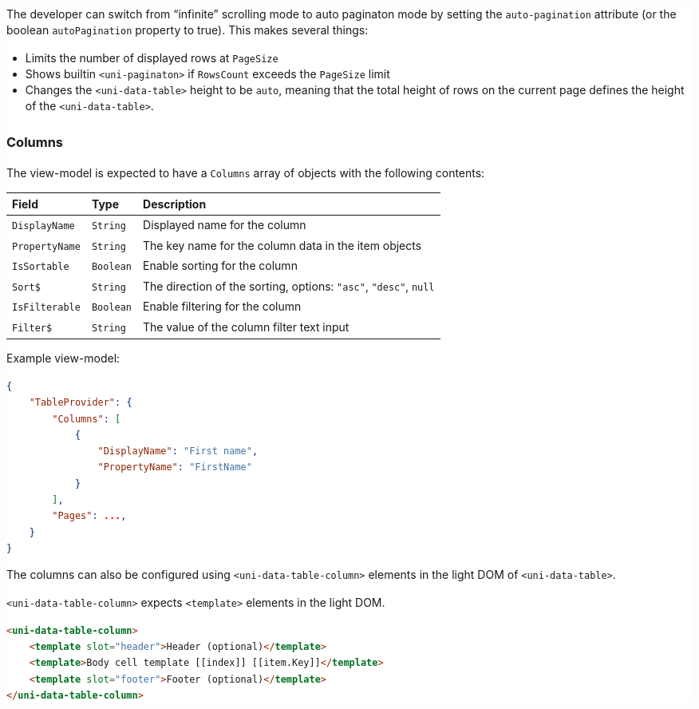 The developer can switch from “infinite” scrolling mode to auto paginaton mode
by setting the `auto-pagination` attribute (or the boolean `autoPagination`
property to true). This makes several things:

- Limits the number of displayed rows at `PageSize`
- Shows builtin `<uni-paginaton>` if `RowsCount` exceeds the `PageSize` limit
- Changes the `<uni-data-table>` height to be `auto`, meaning that the total
    height of rows on the current page defines the height
    of the `<uni-data-table>`.

### Columns

The view-model is expected to have a `Columns` array of objects with
the following contents:

| Field | Type | Description |
| :--- | :--- | :--- |
| `DisplayName` | `String` | Displayed name for the column |
| `PropertyName` | `String` | The key name for the column data in the item objects |
| `IsSortable` | `Boolean` | Enable sorting for the column |
| `Sort$` | `String` | The direction of the sorting, options: `"asc"`, `"desc"`, `null` |
| `IsFilterable` | `Boolean` | Enable filtering for the column |
| `Filter$` | `String` | The value of the column filter text input |

Example view-model:

```json
{
    "TableProvider": {
        "Columns": [
            {
                "DisplayName": "First name",
                "PropertyName": "FirstName"
            }
        ],
        "Pages": ...,
    }
}
```


The columns can also be configured using `<uni-data-table-column>` elements
in the light DOM of `<uni-data-table>`.

`<uni-data-table-column>` expects `<template>` elements in the light DOM.

```html
<uni-data-table-column>
    <template slot="header">Header (optional)</template>
    <template>Body cell template [[index]] [[item.Key]]</template>
    <template slot="footer">Footer (optional)</template>
</uni-data-table-column>
```
